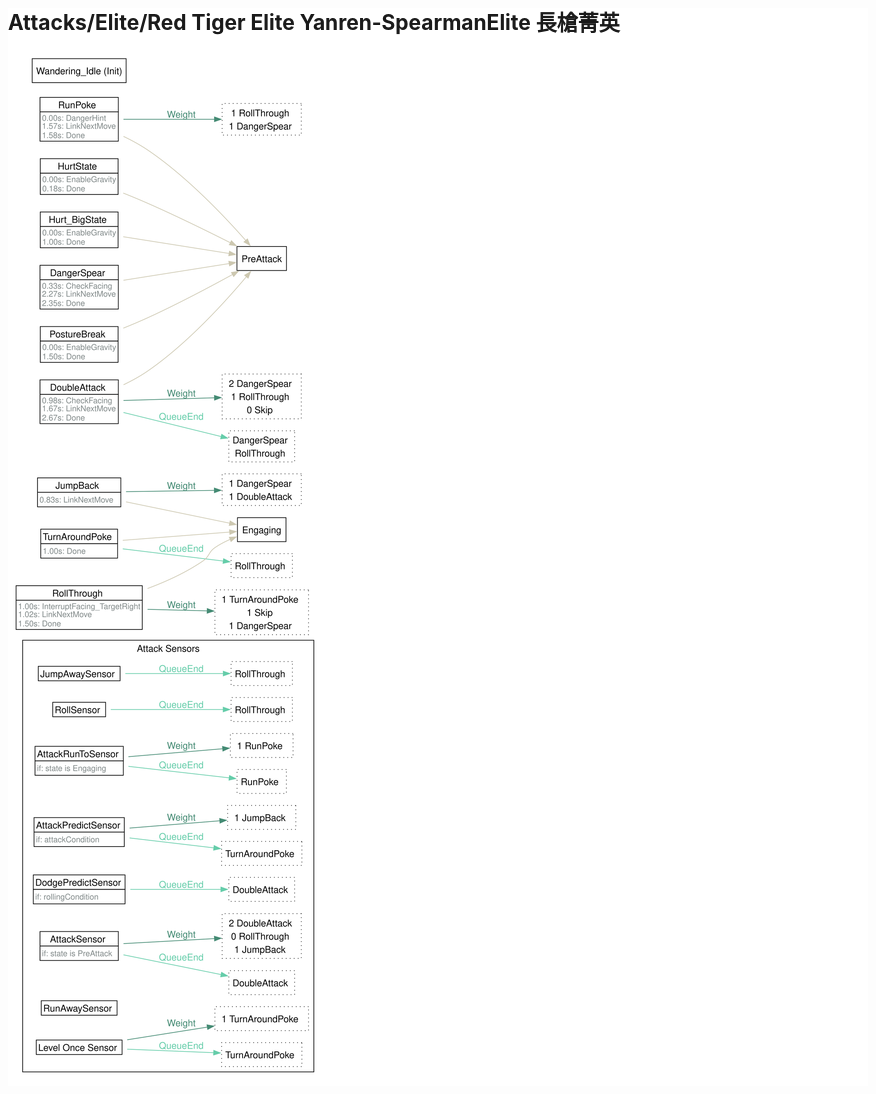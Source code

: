 ## Attacks/Elite/Red Tiger Elite Yanren-SpearmanElite 長槍菁英

<picture>
<img alt="Attacks/Elite/Red Tiger Elite Yanren-SpearmanElite 長槍菁英" src="https://raw.githubusercontent.com/nine-sols-modding/StateDump/main/Attacks/Elite/Red Tiger Elite Yanren-SpearmanElite 長槍菁英/data.svg">
</picture>
